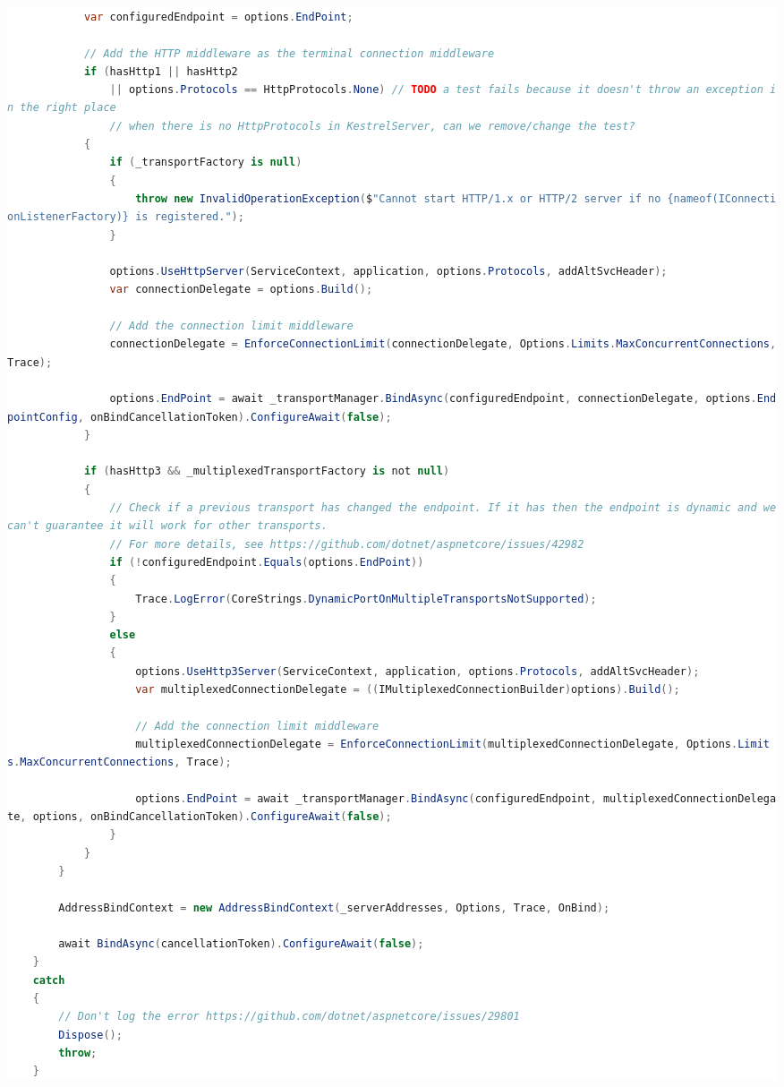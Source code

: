    ```c#
               var configuredEndpoint = options.EndPoint;
   
               // Add the HTTP middleware as the terminal connection middleware
               if (hasHttp1 || hasHttp2
                   || options.Protocols == HttpProtocols.None) // TODO a test fails because it doesn't throw an exception in the right place
                   // when there is no HttpProtocols in KestrelServer, can we remove/change the test?
               {
                   if (_transportFactory is null)
                   {
                       throw new InvalidOperationException($"Cannot start HTTP/1.x or HTTP/2 server if no {nameof(IConnectionListenerFactory)} is registered.");
                   }
   
                   options.UseHttpServer(ServiceContext, application, options.Protocols, addAltSvcHeader);
                   var connectionDelegate = options.Build();
   
                   // Add the connection limit middleware
                   connectionDelegate = EnforceConnectionLimit(connectionDelegate, Options.Limits.MaxConcurrentConnections, Trace);
   
                   options.EndPoint = await _transportManager.BindAsync(configuredEndpoint, connectionDelegate, options.EndpointConfig, onBindCancellationToken).ConfigureAwait(false);
               }
   
               if (hasHttp3 && _multiplexedTransportFactory is not null)
               {
                   // Check if a previous transport has changed the endpoint. If it has then the endpoint is dynamic and we can't guarantee it will work for other transports.
                   // For more details, see https://github.com/dotnet/aspnetcore/issues/42982
                   if (!configuredEndpoint.Equals(options.EndPoint))
                   {
                       Trace.LogError(CoreStrings.DynamicPortOnMultipleTransportsNotSupported);
                   }
                   else
                   {
                       options.UseHttp3Server(ServiceContext, application, options.Protocols, addAltSvcHeader);
                       var multiplexedConnectionDelegate = ((IMultiplexedConnectionBuilder)options).Build();
   
                       // Add the connection limit middleware
                       multiplexedConnectionDelegate = EnforceConnectionLimit(multiplexedConnectionDelegate, Options.Limits.MaxConcurrentConnections, Trace);
   
                       options.EndPoint = await _transportManager.BindAsync(configuredEndpoint, multiplexedConnectionDelegate, options, onBindCancellationToken).ConfigureAwait(false);
                   }
               }
           }
   
           AddressBindContext = new AddressBindContext(_serverAddresses, Options, Trace, OnBind);
   
           await BindAsync(cancellationToken).ConfigureAwait(false);
       }
       catch
       {
           // Don't log the error https://github.com/dotnet/aspnetcore/issues/29801
           Dispose();
           throw;
       }
   ```
